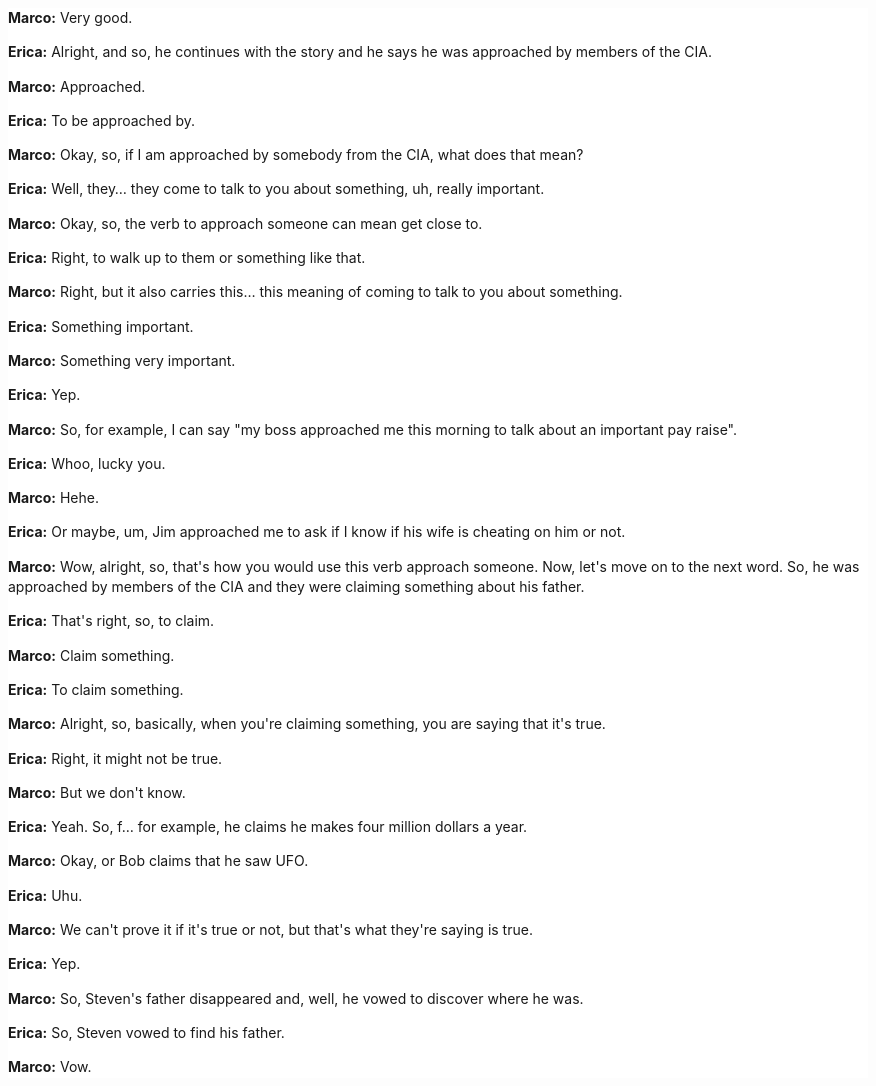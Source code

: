 **Marco:** Very good. 

**Erica:** Alright, and so, he continues with the story and he says he was approached by members of the CIA. 

**Marco:** Approached. 

**Erica:** To be approached by. 

**Marco:** Okay, so, if I am approached by somebody from the CIA, what does that mean? 

**Erica:** Well, they… they come to talk to you about something, uh, really important. 

**Marco:** Okay, so, the verb to approach someone can mean get close to. 

**Erica:** Right, to walk up to them or something like that. 

**Marco:** Right, but it also carries this… this meaning of coming to talk to you about something. 

**Erica:** Something important. 

**Marco:** Something very important. 

**Erica:** Yep. 

**Marco:** So, for example, I can say "my boss approached me this morning to talk about an important pay raise". 

**Erica:** Whoo, lucky you. 

**Marco:** Hehe. 

**Erica:** Or maybe, um, Jim approached me to ask if I know if his wife is cheating on him or not. 

**Marco:** Wow, alright, so, that's how you would use this verb approach someone. Now, let's move on to the next word. So, he was approached by members of the CIA and they were claiming something about his father. 

**Erica:** That's right, so, to claim. 

**Marco:** Claim something. 

**Erica:** To claim something. 

**Marco:** Alright, so, basically, when you're claiming something, you are saying that it's true. 

**Erica:** Right, it might not be true. 

**Marco:** But we don't know. 

**Erica:** Yeah. So, f… for example, he claims he makes four million dollars a year. 

**Marco:** Okay, or Bob claims that he saw UFO. 

**Erica:** Uhu. 

**Marco:** We can't prove it if it's true or not, but that's what they're saying is true. 

**Erica:** Yep. 

**Marco:** So, Steven's father disappeared and, well, he vowed to discover where he was. 

**Erica:** So, Steven vowed to find his father. 

**Marco:** Vow. 
